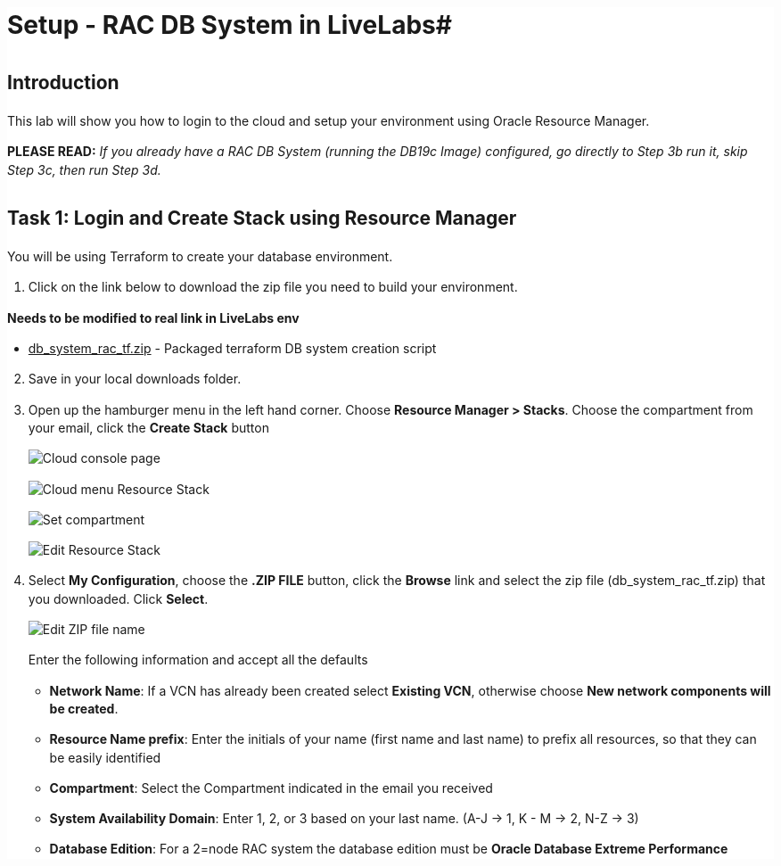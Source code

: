 # Setup - RAC DB System in LiveLabs#

## Introduction
This lab will show you how to login to the cloud and setup your environment using Oracle Resource Manager.  

**PLEASE READ:**  *If you already have a RAC DB System (running the DB19c Image) configured, go directly to Step 3b run it, skip Step 3c, then run Step 3d.*

## Task 1: Login and Create Stack using Resource Manager
You will be using Terraform to create your database environment.

1.  Click on the link below to download the zip file you need to build your environment.  

**Needs to be modified to real link in LiveLabs env**

- [db_system_rac_tf.zip](https://c4u04.objectstorage.us-ashburn-1.oci.customer-oci.com/p/EcTjWk2IuZPZeNnD_fYMcgUhdNDIDA6rt9gaFj_WZMiL7VvxPBNMY60837hu5hga/n/c4u04/b/livelabsfiles/o/data-management-library-files/db_system_rac_tf.zip) - Packaged terraform DB system creation script

2.  Save in your local downloads folder.

3.  Open up the hamburger menu in the left hand corner.  Choose **Resource Manager > Stacks**.   Choose the compartment from your email, click the  **Create Stack** button

    ![Cloud console page](./images/cloud-homepage.png " ")

    ![Cloud menu Resource Stack](./images/resource.png " ")

    ![Set compartment](./images/choosecompartment.png " ")

    ![Edit Resource Stack](./images/createstackpage.png " ")

4.  Select **My Configuration**, choose the **.ZIP FILE** button, click the **Browse** link and select the zip file (db_system_rac_tf.zip) that you downloaded. Click **Select**.

    ![Edit ZIP file name](./images/zip-file.png " ")


    Enter the following information and accept all the defaults

    - **Network Name**:  If a VCN has already been created select **Existing VCN**, otherwise choose **New network components will be created**.

    - **Resource Name prefix**:  Enter the initials of your name (first name and last name) to prefix all resources, so that they can be easily identified

    - **Compartment**:  Select the Compartment indicated in the email you received

    - **System Availability Domain**: Enter 1, 2, or 3 based on your last name.  (A-J -> 1, K - M -> 2, N-Z -> 3)

    - **Database Edition**: For a 2=node RAC system the database edition must be **Oracle Database Extreme Performance**
